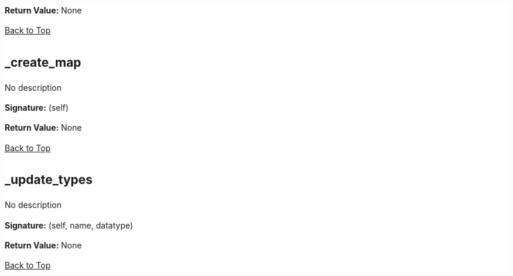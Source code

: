 



**Return Value:** None

[Back to Top](#module-overview)


## \_create\_map
No description



**Signature:** (self)





**Return Value:** None

[Back to Top](#module-overview)


## \_update\_types
No description



**Signature:** (self, name, datatype)





**Return Value:** None

[Back to Top](#module-overview)



